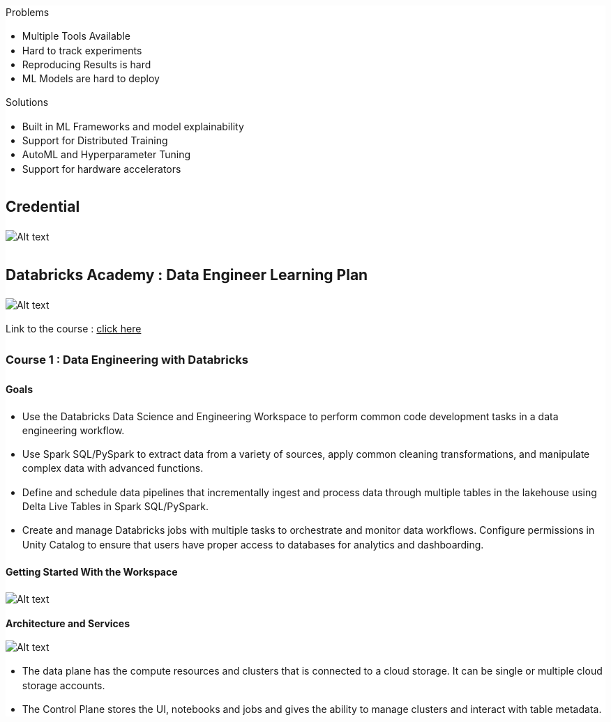 Problems

- Multiple Tools Available
- Hard to track experiments
- Reproducing Results is hard
- ML Models are hard to deploy

Solutions

- Built in ML Frameworks and model explainability
- Support for Distributed Training
- AutoML and Hyperparameter Tuning
- Support for hardware accelerators

## Credential

![Alt text](image-63.png)

## Databricks Academy : Data Engineer Learning Plan

![Alt text](image-46.png)

Link to the course : [click here](https://customer-academy.databricks.com/learn/lp/10/Data%2520Engineer%2520Learning%2520Plan)

### Course 1 : Data Engineering with Databricks

#### Goals

- Use the Databricks Data Science and Engineering Workspace to perform common code development tasks in a data engineering workflow.

- Use Spark SQL/PySpark to extract data from a variety of sources, apply common cleaning transformations, and manipulate complex data with advanced functions.

- Define and schedule data pipelines that incrementally ingest and process data through multiple tables in the lakehouse using Delta Live Tables in Spark SQL/PySpark. 

- Create and manage Databricks jobs with multiple tasks to orchestrate and monitor data workflows.
Configure permissions in Unity Catalog to ensure that users have proper access to databases for analytics and dashboarding.

#### Getting Started With the Workspace

![Alt text](image-47.png)

**Architecture and Services**

![Alt text](image-48.png)

- The data plane has the compute resources and clusters that is connected to a cloud storage. It can be single or multiple cloud storage accounts.

- The Control Plane stores the UI, notebooks and jobs and gives the ability to manage clusters and interact with table metadata.
